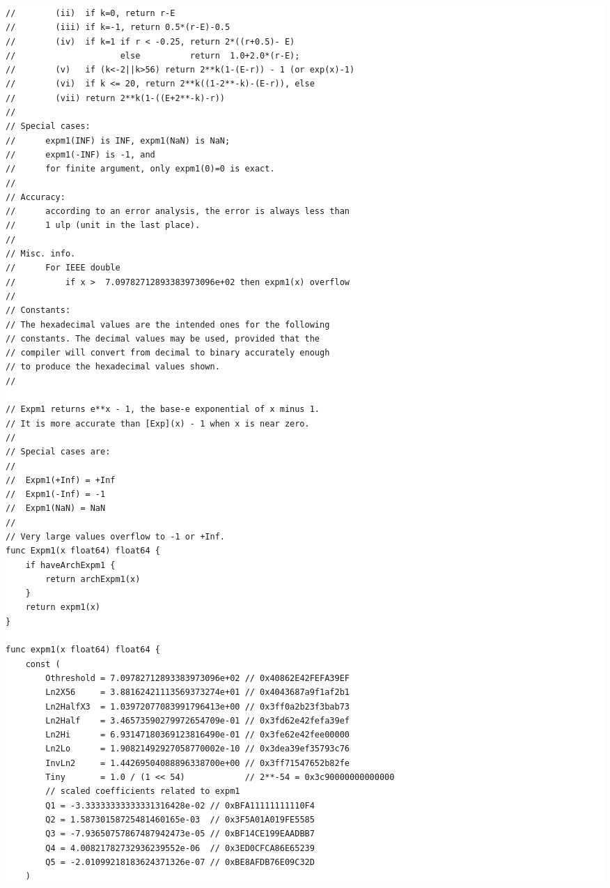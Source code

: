 ```
//        (ii)  if k=0, return r-E
//        (iii) if k=-1, return 0.5*(r-E)-0.5
//        (iv)  if k=1 if r < -0.25, return 2*((r+0.5)- E)
//                     else          return  1.0+2.0*(r-E);
//        (v)   if (k<-2||k>56) return 2**k(1-(E-r)) - 1 (or exp(x)-1)
//        (vi)  if k <= 20, return 2**k((1-2**-k)-(E-r)), else
//        (vii) return 2**k(1-((E+2**-k)-r))
//
// Special cases:
//      expm1(INF) is INF, expm1(NaN) is NaN;
//      expm1(-INF) is -1, and
//      for finite argument, only expm1(0)=0 is exact.
//
// Accuracy:
//      according to an error analysis, the error is always less than
//      1 ulp (unit in the last place).
//
// Misc. info.
//      For IEEE double
//          if x >  7.09782712893383973096e+02 then expm1(x) overflow
//
// Constants:
// The hexadecimal values are the intended ones for the following
// constants. The decimal values may be used, provided that the
// compiler will convert from decimal to binary accurately enough
// to produce the hexadecimal values shown.
//

// Expm1 returns e**x - 1, the base-e exponential of x minus 1.
// It is more accurate than [Exp](x) - 1 when x is near zero.
//
// Special cases are:
//
//	Expm1(+Inf) = +Inf
//	Expm1(-Inf) = -1
//	Expm1(NaN) = NaN
//
// Very large values overflow to -1 or +Inf.
func Expm1(x float64) float64 {
	if haveArchExpm1 {
		return archExpm1(x)
	}
	return expm1(x)
}

func expm1(x float64) float64 {
	const (
		Othreshold = 7.09782712893383973096e+02 // 0x40862E42FEFA39EF
		Ln2X56     = 3.88162421113569373274e+01 // 0x4043687a9f1af2b1
		Ln2HalfX3  = 1.03972077083991796413e+00 // 0x3ff0a2b23f3bab73
		Ln2Half    = 3.46573590279972654709e-01 // 0x3fd62e42fefa39ef
		Ln2Hi      = 6.93147180369123816490e-01 // 0x3fe62e42fee00000
		Ln2Lo      = 1.90821492927058770002e-10 // 0x3dea39ef35793c76
		InvLn2     = 1.44269504088896338700e+00 // 0x3ff71547652b82fe
		Tiny       = 1.0 / (1 << 54)            // 2**-54 = 0x3c90000000000000
		// scaled coefficients related to expm1
		Q1 = -3.33333333333331316428e-02 // 0xBFA11111111110F4
		Q2 = 1.58730158725481460165e-03  // 0x3F5A01A019FE5585
		Q3 = -7.93650757867487942473e-05 // 0xBF14CE199EAADBB7
		Q4 = 4.00821782732936239552e-06  // 0x3ED0CFCA86E65239
		Q5 = -2.01099218183624371326e-07 // 0xBE8AFDB76E09C32D
	)

```